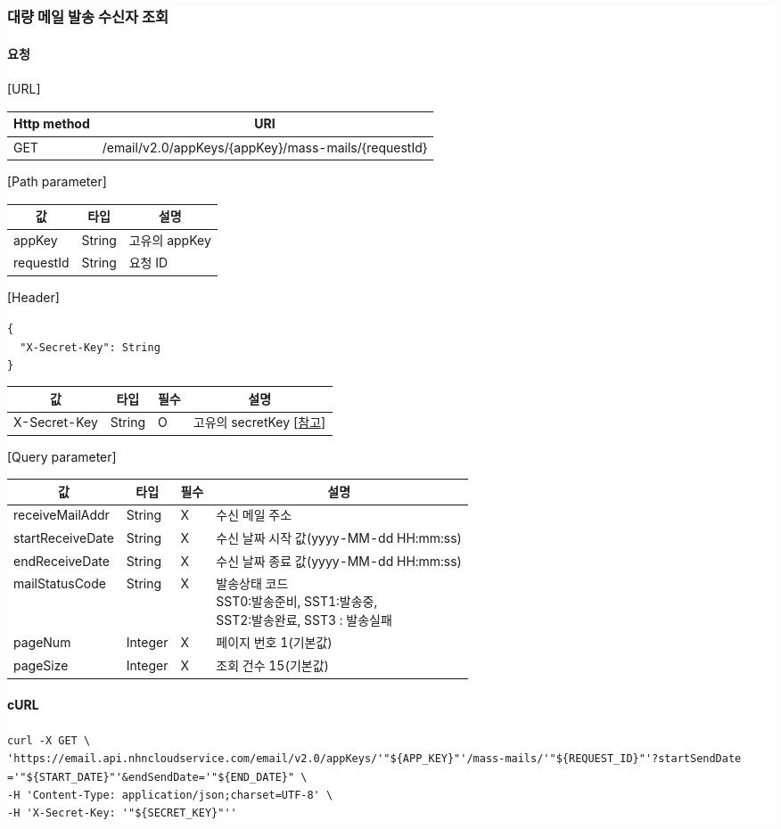 ### 대량 메일 발송 수신자 조회

#### 요청

[URL]

|Http method|	URI|
|---|---|
|GET|	/email/v2.0/appKeys/{appKey}/mass-mails/{requestId}|

[Path parameter]

|값|	타입|	설명|
|---|---|---|
|appKey|	String|	고유의 appKey|
|requestId|	String|	요청 ID|

[Header]

```
{
  "X-Secret-Key": String
}
```

|값|	타입|	필수|	설명|
|---|---|---|---|
|X-Secret-Key|	String| O | 고유의 secretKey [[참고](./api-guide/#secret-key)] |


[Query parameter]

|값|	타입|	필수|	설명|
|---|---|---|---|
|receiveMailAddr|	String|	X|	수신 메일 주소|
|startReceiveDate|	String|	X|	수신 날짜 시작 값(yyyy-MM-dd HH:mm:ss)|
|endReceiveDate|	String|	X|	수신 날짜 종료 값(yyyy-MM-dd HH:mm:ss)|
|mailStatusCode|	String|	X|	발송상태 코드 <br/> SST0:발송준비, SST1:발송중,  <br/> SST2:발송완료, SST3 : 발송실패|
|pageNum|	Integer|	X|	페이지 번호 1(기본값)|
|pageSize|	Integer|	X|	조회 건수 15(기본값)|

#### cURL
```
curl -X GET \
'https://email.api.nhncloudservice.com/email/v2.0/appKeys/'"${APP_KEY}"'/mass-mails/'"${REQUEST_ID}"'?startSendDate='"${START_DATE}"'&endSendDate='"${END_DATE}" \
-H 'Content-Type: application/json;charset=UTF-8' \
-H 'X-Secret-Key: '"${SECRET_KEY}"'' 
```

